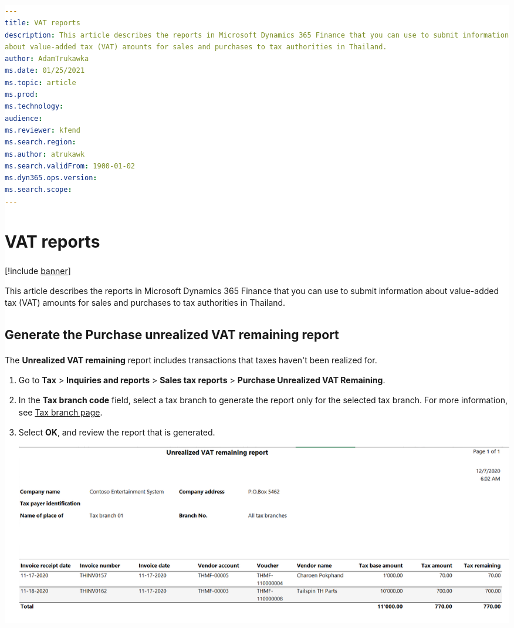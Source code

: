 ```yaml
---
title: VAT reports
description: This article describes the reports in Microsoft Dynamics 365 Finance that you can use to submit information about value-added tax (VAT) amounts for sales and purchases to tax authorities in Thailand.
author: AdamTrukawka
ms.date: 01/25/2021
ms.topic: article
ms.prod: 
ms.technology: 
audience: 
ms.reviewer: kfend
ms.search.region: 
ms.author: atrukawk
ms.search.validFrom: 1900-01-02
ms.dyn365.ops.version: 
ms.search.scope: 
---
```


# VAT reports

[!include [banner](../../includes/banner.md)]

This article describes the reports in Microsoft Dynamics 365 Finance that you can use to submit information about value-added tax (VAT) amounts for sales and purchases to tax authorities in Thailand.

## Generate the Purchase unrealized VAT remaining report

The **Unrealized VAT remaining** report includes transactions that taxes haven't been realized for.

1. Go to **Tax** > **Inquiries and reports** > **Sales tax reports** > **Purchase Unrealized VAT Remaining**.

2. In the **Tax branch code** field, select a tax branch to generate the report only for the selected tax branch. For more information, see [Tax branch page](apac-tha-tax-branch-dimensions.md).

3. Select **OK**, and review the report that is generated.

    ![Unrealized VAT remaining report.](../media/apac-tha-unrealized-VAT-remaining-report.png)
